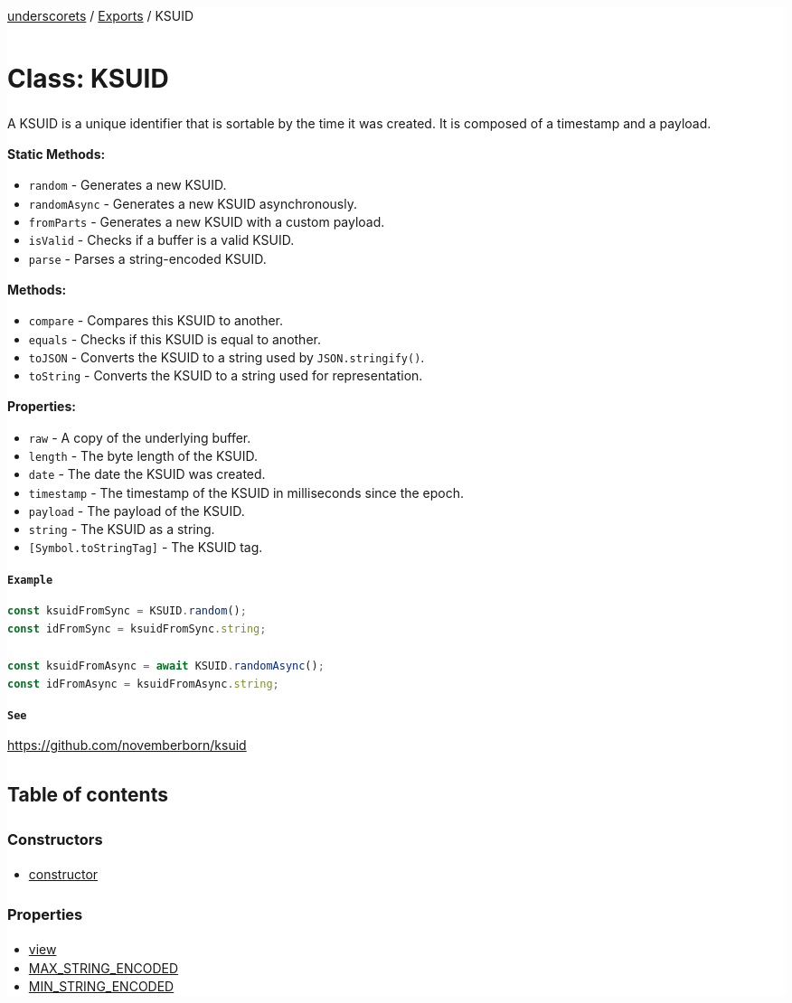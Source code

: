 [underscorets](../README.md) / [Exports](../modules.md) / KSUID

# Class: KSUID

A KSUID is a unique identifier that is sortable by the time it was created.
It is composed of a timestamp and a payload.

**Static Methods:**
- `random` - Generates a new KSUID.
- `randomAsync` - Generates a new KSUID asynchronously.
- `fromParts` - Generates a new KSUID with a custom payload.
- `isValid` - Checks if a buffer is a valid KSUID.
- `parse` - Parses a string-encoded KSUID.

**Methods:**
- `compare` - Compares this KSUID to another.
- `equals` - Checks if this KSUID is equal to another.
- `toJSON` - Converts the KSUID to a string used by `JSON.stringify()`.
- `toString` - Converts the KSUID to a string used for representation.

**Properties:**
- `raw` - A copy of the underlying buffer.
- `length` - The byte length of the KSUID.
- `date` - The date the KSUID was created.
- `timestamp` - The timestamp of the KSUID in milliseconds since the epoch.
- `payload` - The payload of the KSUID.
- `string` - The KSUID as a string.
- `[Symbol.toStringTag]` - The KSUID tag.

**`Example`**

```ts
const ksuidFromSync = KSUID.random();
const idFromSync = ksuidFromSync.string;

const ksuidFromAsync = await KSUID.randomAsync();
const idFromAsync = ksuidFromAsync.string;
```

**`See`**

https://github.com/novemberborn/ksuid

## Table of contents

### Constructors

- [constructor](KSUID-1.md#constructor)

### Properties

- [view](KSUID-1.md#view)
- [MAX\_STRING\_ENCODED](KSUID-1.md#max_string_encoded)
- [MIN\_STRING\_ENCODED](KSUID-1.md#min_string_encoded)
